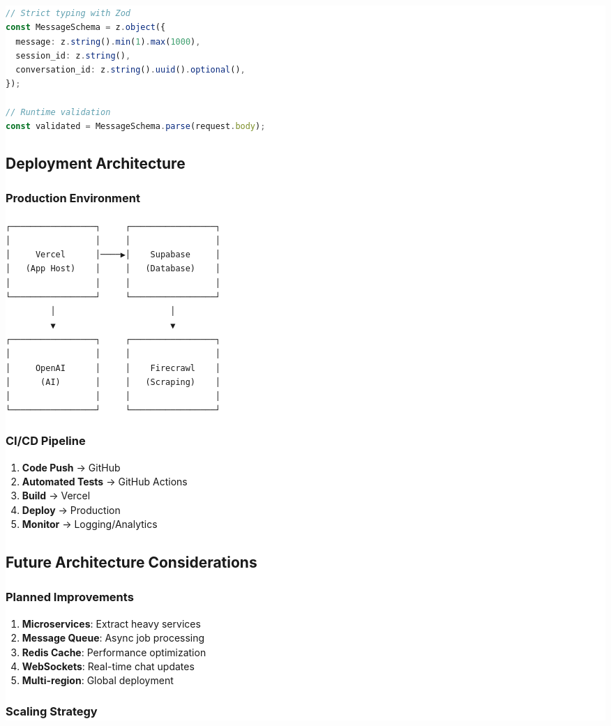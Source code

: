 ```typescript
// Strict typing with Zod
const MessageSchema = z.object({
  message: z.string().min(1).max(1000),
  session_id: z.string(),
  conversation_id: z.string().uuid().optional(),
});

// Runtime validation
const validated = MessageSchema.parse(request.body);
```

## Deployment Architecture

### Production Environment

```
┌─────────────────┐     ┌─────────────────┐
│                 │     │                 │
│     Vercel      │────▶│    Supabase     │
│   (App Host)    │     │   (Database)    │
│                 │     │                 │
└─────────────────┘     └─────────────────┘
         │                       │
         ▼                       ▼
┌─────────────────┐     ┌─────────────────┐
│                 │     │                 │
│     OpenAI      │     │    Firecrawl    │
│      (AI)       │     │   (Scraping)    │
│                 │     │                 │
└─────────────────┘     └─────────────────┘
```

### CI/CD Pipeline

1. **Code Push** → GitHub
2. **Automated Tests** → GitHub Actions
3. **Build** → Vercel
4. **Deploy** → Production
5. **Monitor** → Logging/Analytics

## Future Architecture Considerations

### Planned Improvements

1. **Microservices**: Extract heavy services
2. **Message Queue**: Async job processing
3. **Redis Cache**: Performance optimization
4. **WebSockets**: Real-time chat updates
5. **Multi-region**: Global deployment

### Scaling Strategy
